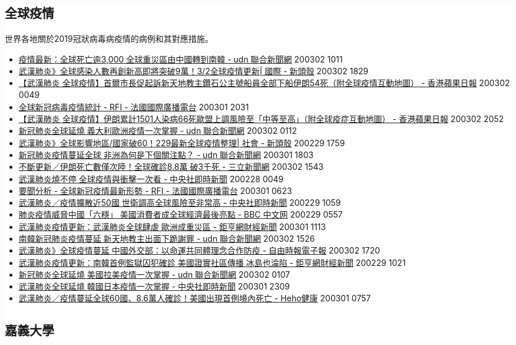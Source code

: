 ## 全球疫情

世界各地關於2019冠狀病毒病疫情的病例和其對應措施。
- [疫情最新：全球死亡逾3,000 全球重災區由中國轉到南韓 - udn 聯合新聞網](https://udn.com/news/story/120944/4382436 "疫情最新：全球死亡逾3,000 全球重災區由中國轉到南韓 - udn 聯合新聞網") 200302 1011
- [武漢肺炎》全球感染人數再創新高即將突破9萬！3/2全球疫情更新| 國際 - 新頭殼](https://newtalk.tw/news/view/2020-03-02/373806 "武漢肺炎》全球感染人數再創新高即將突破9萬！3/2全球疫情更新| 國際 - 新頭殼") 200302 1829
- [【武漢肺炎 全球疫情】首爾市長促起訴新天地教主鑽石公主號船員全部下船伊朗54死（附全球疫情互動地圖） - 香港蘋果日報](https://hk.appledaily.com/international/20200301/GZIFA5LHPVJ4XMEYAMPPN22KCA/ "【武漢肺炎 全球疫情】首爾市長促起訴新天地教主鑽石公主號船員全部下船伊朗54死（附全球疫情互動地圖） - 香港蘋果日報") 200302 0049
- [全球新冠病毒疫情統計 - RFI - 法國國際廣播電台](http://www.rfi.fr/tw/%E5%9C%8B%E9%9A%9B/20200301-%E5%85%A8%E7%90%83%E6%96%B0%E5%86%A0%E7%97%85%E6%AF%92%E7%96%AB%E6%83%85%E7%B5%B1%E8%A8%88 "全球新冠病毒疫情統計 - RFI - 法國國際廣播電台") 200301 2031
- [【武漢肺炎 全球疫情】伊朗累計1501人染病66死歐盟上調風險至「中等至高」（附全球疫症互動地圖） - 香港蘋果日報](https://hk.appledaily.com/international/20200302/R32AL2IZHDGR2B7L6IKRHPIOOI/ "【武漢肺炎 全球疫情】伊朗累計1501人染病66死歐盟上調風險至「中等至高」（附全球疫症互動地圖） - 香港蘋果日報") 200302 2052
- [新冠肺炎全球延燒 義大利歐洲疫情一次掌握 - udn 聯合新聞網](https://udn.com/news/story/120944/4382078 "新冠肺炎全球延燒 義大利歐洲疫情一次掌握 - udn 聯合新聞網") 200302 0112
- [武漢肺炎》全球影響地區/國家破60！229最新全球疫情整理| 社會 - 新頭殼](https://newtalk.tw/news/view/2020-02-29/373487 "武漢肺炎》全球影響地區/國家破60！229最新全球疫情整理| 社會 - 新頭殼") 200229 1759
- [新冠肺炎疫情蔓延全球 非洲為何是下個關注點？ - udn 聯合新聞網](https://udn.com/news/story/120944/4381341 "新冠肺炎疫情蔓延全球 非洲為何是下個關注點？ - udn 聯合新聞網") 200301 1803
- [不斷更新／伊朗死亡數僅次陸！全球確診8.8萬 破3千死 - 三立新聞網](https://www.setn.com/news.aspx?NewsID=699352 "不斷更新／伊朗死亡數僅次陸！全球確診8.8萬 破3千死 - 三立新聞網") 200302 1543
- [武漢肺炎燒不停 全球疫情與衝擊一次看 - 中央社即時新聞](https://www.cna.com.tw/news/firstnews/202002280005.aspx "武漢肺炎燒不停 全球疫情與衝擊一次看 - 中央社即時新聞") 200228 0049
- [要聞分析 - 全球新冠疫情最新形勢 - RFI - 法國國際廣播電台](http://www.rfi.fr/tw/%E4%B8%AD%E5%9C%8B/20200229-%E5%85%A8%E7%90%83%E6%96%B0%E5%86%A0%E7%96%AB%E6%83%85%E6%9C%80%E6%96%B0%E5%BD%A2%E5%8B%A2 "要聞分析 - 全球新冠疫情最新形勢 - RFI - 法國國際廣播電台") 200301 0623
- [武漢肺炎／疫情擴散近50國 世衛調高全球風險至非常高 - 中央社即時新聞](https://www.cna.com.tw/news/firstnews/202002290003.aspx "武漢肺炎／疫情擴散近50國 世衛調高全球風險至非常高 - 中央社即時新聞") 200229 1059
- [肺炎疫情威脅中國「六穩」 美國消費者成全球經濟最後亮點 - BBC 中文网](https://www.bbc.com/zhongwen/trad/business-51679840 "肺炎疫情威脅中國「六穩」 美國消費者成全球經濟最後亮點 - BBC 中文网") 200229 0557
- [武漢肺炎疫情更新：武漢肺炎全球肆虐 歐洲成重災區 - 鉅亨網財經新聞](https://m.cnyes.com/news/id/4447192 "武漢肺炎疫情更新：武漢肺炎全球肆虐 歐洲成重災區 - 鉅亨網財經新聞") 200301 1113
- [南韓新冠肺炎疫情蔓延 新天地教主出面下跪謝罪 - udn 聯合新聞網](https://udn.com/news/story/120944/4383240 "南韓新冠肺炎疫情蔓延 新天地教主出面下跪謝罪 - udn 聯合新聞網") 200302 1526
- [武漢肺炎》全球疫情蔓延 中國外交部：以命運共同體理念合作防疫 - 自由時報電子報](https://news.ltn.com.tw/news/world/breakingnews/3085959 "武漢肺炎》全球疫情蔓延 中國外交部：以命運共同體理念合作防疫 - 自由時報電子報") 200302 1720
- [武漢肺炎疫情更新：南韓首例監獄囚犯確診 美國證實社區傳播 冰島也淪陷 - 鉅亨網財經新聞](https://m.cnyes.com/news/id/4447148 "武漢肺炎疫情更新：南韓首例監獄囚犯確診 美國證實社區傳播 冰島也淪陷 - 鉅亨網財經新聞") 200229 1021
- [新冠肺炎全球延燒 美國拉美疫情一次掌握 - udn 聯合新聞網](https://udn.com/news/story/120944/4381992 "新冠肺炎全球延燒 美國拉美疫情一次掌握 - udn 聯合新聞網") 200302 0107
- [武漢肺炎全球延燒 韓國日本疫情一次掌握 - 中央社即時新聞](https://www.cna.com.tw/news/firstnews/202003010235.aspx "武漢肺炎全球延燒 韓國日本疫情一次掌握 - 中央社即時新聞") 200301 2309
- [武漢肺炎／疫情蔓延全球60國、8.6萬人確診！美國出現首例境內死亡 - Heho健康](https://heho.com.tw/archives/71407 "武漢肺炎／疫情蔓延全球60國、8.6萬人確診！美國出現首例境內死亡 - Heho健康") 200301 0757

## 嘉義大學
